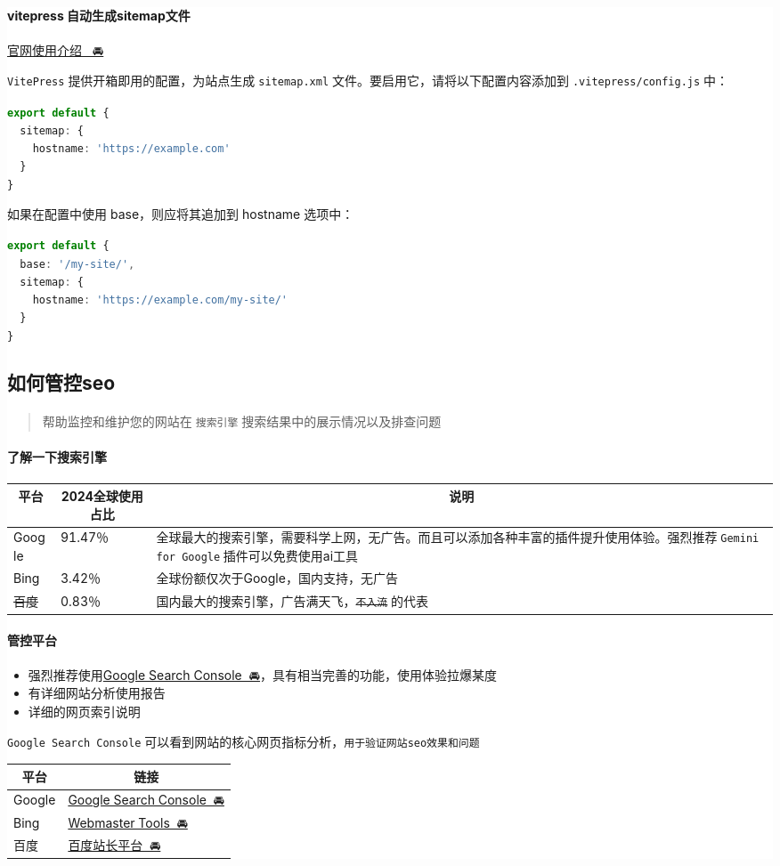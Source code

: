 #### vitepress 自动生成sitemap文件

[官网使用介绍&nbsp;&nbsp;&nbsp;🚘](https://vitepress.dev/zh/guide/sitemap-generation)

`VitePress` 提供开箱即用的配置，为站点生成 `sitemap.xml` 文件。要启用它，请将以下配置内容添加到 `.vitepress/config.js` 中：

```ts
export default {
  sitemap: {
    hostname: 'https://example.com'
  }
}
```

如果在配置中使用 base，则应将其追加到 hostname 选项中：

```ts
export default {
  base: '/my-site/',
  sitemap: {
    hostname: 'https://example.com/my-site/'
  }
}
```

## 如何管控seo

> 帮助监控和维护您的网站在 `搜索引擎` 搜索结果中的展示情况以及排查问题

#### 了解一下搜索引擎

| 平台 | 2024全球使用占比 | 说明 |
| --- | --- | --- |
| Google  | 91.47％ | 全球最大的搜索引擎，需要科学上网，无广告。而且可以添加各种丰富的插件提升使用体验。强烈推荐 `Gemini for Google` 插件可以免费使用ai工具 |
| Bing  | 3.42％ | 全球份额仅次于Google，国内支持，无广告 |
| ~~百度~~  | 0.83％ | 国内最大的搜索引擎，广告满天飞，~~`不入流`~~ 的代表 |

#### 管控平台

- 强烈推荐使用[Google Search Console&nbsp;&nbsp;🚘](https://search.google.com/search-console)，具有相当完善的功能，使用体验拉爆某度
- 有详细网站分析使用报告
- 详细的网页索引说明

`Google Search Console` 可以看到网站的核心网页指标分析，`用于验证网站seo效果和问题`

| 平台 | 链接 |
| --- | --- |
| Google  | [Google Search Console&nbsp;&nbsp;🚘](https://search.google.com/search-console) |
| Bing  | [Webmaster Tools&nbsp;&nbsp;🚘](https://www.bing.com/webmasters/home) |
| 百度  | [百度站长平台&nbsp;&nbsp;🚘](https://ziyuan.baidu.com/site/index#/) |
